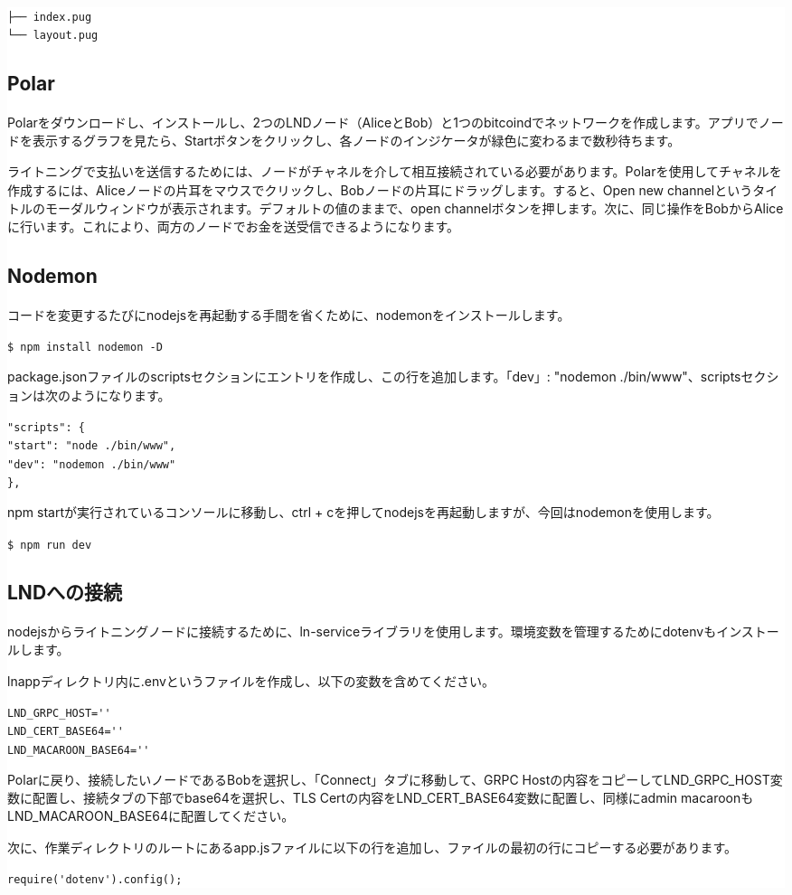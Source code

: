 ```
├── index.pug
└── layout.pug
```

## Polar

Polarをダウンロードし、インストールし、2つのLNDノード（AliceとBob）と1つのbitcoindでネットワークを作成します。アプリでノードを表示するグラフを見たら、Startボタンをクリックし、各ノードのインジケータが緑色に変わるまで数秒待ちます。

ライトニングで支払いを送信するためには、ノードがチャネルを介して相互接続されている必要があります。Polarを使用してチャネルを作成するには、Aliceノードの片耳をマウスでクリックし、Bobノードの片耳にドラッグします。すると、Open new channelというタイトルのモーダルウィンドウが表示されます。デフォルトの値のままで、open channelボタンを押します。次に、同じ操作をBobからAliceに行います。これにより、両方のノードでお金を送受信できるようになります。

## Nodemon

コードを変更するたびにnodejsを再起動する手間を省くために、nodemonをインストールします。

```
$ npm install nodemon -D
```

package.jsonファイルのscriptsセクションにエントリを作成し、この行を追加します。「dev」: "nodemon ./bin/www"、scriptsセクションは次のようになります。

```
"scripts": {
"start": "node ./bin/www",
"dev": "nodemon ./bin/www"
},
```

npm startが実行されているコンソールに移動し、ctrl + cを押してnodejsを再起動しますが、今回はnodemonを使用します。

```
$ npm run dev
```

## LNDへの接続

nodejsからライトニングノードに接続するために、ln-serviceライブラリを使用します。環境変数を管理するためにdotenvもインストールします。
```$ npm install ln-service dotenv
```

lnappディレクトリ内に.envというファイルを作成し、以下の変数を含めてください。

```
LND_GRPC_HOST=''
LND_CERT_BASE64=''
LND_MACAROON_BASE64=''
```

Polarに戻り、接続したいノードであるBobを選択し、「Connect」タブに移動して、GRPC Hostの内容をコピーしてLND_GRPC_HOST変数に配置し、接続タブの下部でbase64を選択し、TLS Certの内容をLND_CERT_BASE64変数に配置し、同様にadmin macaroonもLND_MACAROON_BASE64に配置してください。

次に、作業ディレクトリのルートにあるapp.jsファイルに以下の行を追加し、ファイルの最初の行にコピーする必要があります。

```
require('dotenv').config();
```
